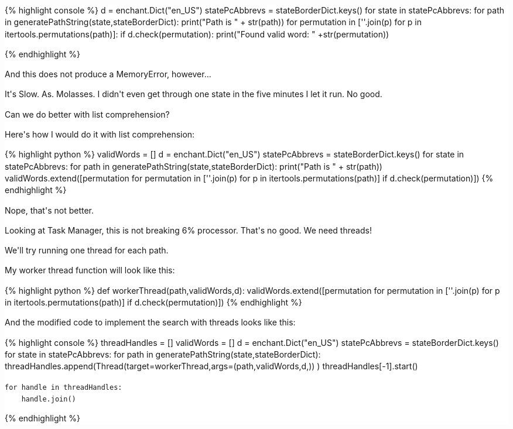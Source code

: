 {% highlight console %}
    d = enchant.Dict("en_US")
    statePcAbbrevs = stateBorderDict.keys()
    for state in statePcAbbrevs:
        for path in generatePathString(state,stateBorderDict):
            print("Path is " + str(path))
            for permutation in [''.join(p) for p in itertools.permutations(path)]:
                if d.check(permutation):
                    print("Found valid word: " +str(permutation))
        
{% endhighlight %}

And this does not produce a MemoryError, however...

It's Slow. As. Molasses. I didn't even get through one state in the five minutes I let it run. No good.

Can we do better with list comprehension?

Here's how I would do it with list comprehension:

{% highlight python %}
    validWords = []
    d = enchant.Dict("en_US")
    statePcAbbrevs = stateBorderDict.keys()
    for state in statePcAbbrevs:
        for path in generatePathString(state,stateBorderDict):
            print("Path is " + str(path))
            validWords.extend([permutation for permutation in [''.join(p) for p in itertools.permutations(path)] if d.check(permutation)])
{% endhighlight %}

Nope, that's not better.

Looking at Task Manager, this is not breaking 6% processor. That's no good. We need threads!

We'll try running one thread for each path.

My worker thread function will look like this:

{% highlight python %}
def workerThread(path,validWords,d):
    validWords.extend([permutation for permutation in [''.join(p) for p in itertools.permutations(path)] if d.check(permutation)])
{% endhighlight %}

And the modified code to implement the search with threads looks like this:

{% highlight console %}
    threadHandles = []
    validWords = []
    d = enchant.Dict("en_US")
    statePcAbbrevs = stateBorderDict.keys()
    for state in statePcAbbrevs:
        for path in generatePathString(state,stateBorderDict):
            threadHandles.append(Thread(target=workerThread,args=(path,validWords,d,))  )
            threadHandles[-1].start() 
			
    for handle in threadHandles:
        handle.join()			
{% endhighlight %}
